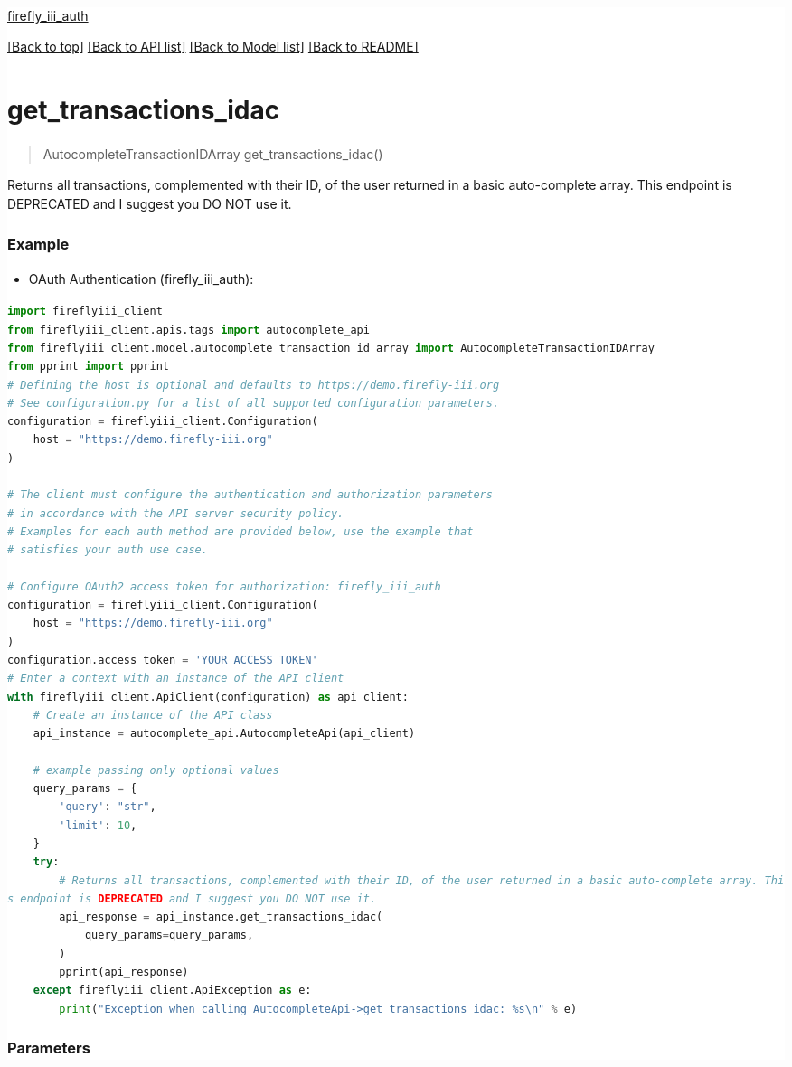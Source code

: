 [firefly_iii_auth](../../../README.md#firefly_iii_auth)

[[Back to top]](#__pageTop) [[Back to API list]](../../../README.md#documentation-for-api-endpoints) [[Back to Model list]](../../../README.md#documentation-for-models) [[Back to README]](../../../README.md)

# **get_transactions_idac**
<a name="get_transactions_idac"></a>
> AutocompleteTransactionIDArray get_transactions_idac()

Returns all transactions, complemented with their ID, of the user returned in a basic auto-complete array. This endpoint is DEPRECATED and I suggest you DO NOT use it.

### Example

* OAuth Authentication (firefly_iii_auth):
```python
import fireflyiii_client
from fireflyiii_client.apis.tags import autocomplete_api
from fireflyiii_client.model.autocomplete_transaction_id_array import AutocompleteTransactionIDArray
from pprint import pprint
# Defining the host is optional and defaults to https://demo.firefly-iii.org
# See configuration.py for a list of all supported configuration parameters.
configuration = fireflyiii_client.Configuration(
    host = "https://demo.firefly-iii.org"
)

# The client must configure the authentication and authorization parameters
# in accordance with the API server security policy.
# Examples for each auth method are provided below, use the example that
# satisfies your auth use case.

# Configure OAuth2 access token for authorization: firefly_iii_auth
configuration = fireflyiii_client.Configuration(
    host = "https://demo.firefly-iii.org"
)
configuration.access_token = 'YOUR_ACCESS_TOKEN'
# Enter a context with an instance of the API client
with fireflyiii_client.ApiClient(configuration) as api_client:
    # Create an instance of the API class
    api_instance = autocomplete_api.AutocompleteApi(api_client)

    # example passing only optional values
    query_params = {
        'query': "str",
        'limit': 10,
    }
    try:
        # Returns all transactions, complemented with their ID, of the user returned in a basic auto-complete array. This endpoint is DEPRECATED and I suggest you DO NOT use it.
        api_response = api_instance.get_transactions_idac(
            query_params=query_params,
        )
        pprint(api_response)
    except fireflyiii_client.ApiException as e:
        print("Exception when calling AutocompleteApi->get_transactions_idac: %s\n" % e)
```
### Parameters

